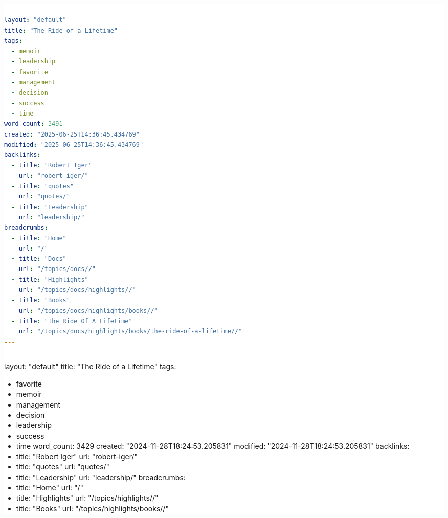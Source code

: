 ```yaml
---
layout: "default"
title: "The Ride of a Lifetime"
tags:
  - memoir
  - leadership
  - favorite
  - management
  - decision
  - success
  - time
word_count: 3491
created: "2025-06-25T14:36:45.434769"
modified: "2025-06-25T14:36:45.434769"
backlinks:
  - title: "Robert Iger"
    url: "robert-iger/"
  - title: "quotes"
    url: "quotes/"
  - title: "Leadership"
    url: "leadership/"
breadcrumbs:
  - title: "Home"
    url: "/"
  - title: "Docs"
    url: "/topics/docs//"
  - title: "Highlights"
    url: "/topics/docs/highlights//"
  - title: "Books"
    url: "/topics/docs/highlights/books//"
  - title: "The Ride Of A Lifetime"
    url: "/topics/docs/highlights/books/the-ride-of-a-lifetime//"
---
```

---
layout: "default"
title: "The Ride of a Lifetime"
tags:
  - favorite
  - memoir
  - management
  - decision
  - leadership
  - success
  - time
word_count: 3429
created: "2024-11-28T18:24:53.205831"
modified: "2024-11-28T18:24:53.205831"
backlinks:
  - title: "Robert Iger"
    url: "robert-iger/"
  - title: "quotes"
    url: "quotes/"
  - title: "Leadership"
    url: "leadership/"
breadcrumbs:
  - title: "Home"
    url: "/"
  - title: "Highlights"
    url: "/topics/highlights//"
  - title: "Books"
    url: "/topics/highlights/books//"